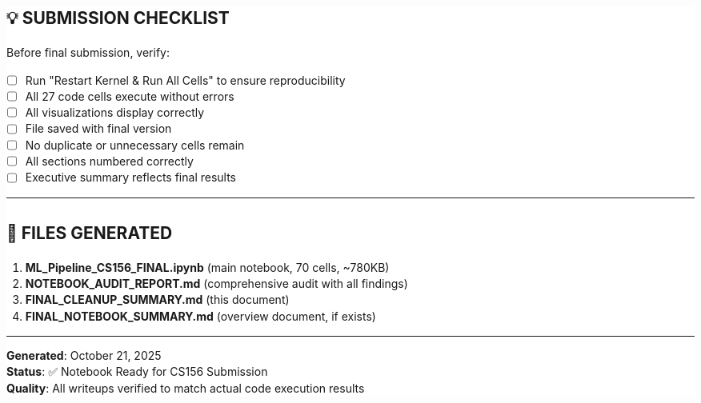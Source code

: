 
## 💡 SUBMISSION CHECKLIST

Before final submission, verify:
- [ ] Run "Restart Kernel & Run All Cells" to ensure reproducibility
- [ ] All 27 code cells execute without errors
- [ ] All visualizations display correctly
- [ ] File saved with final version
- [ ] No duplicate or unnecessary cells remain
- [ ] All sections numbered correctly
- [ ] Executive summary reflects final results

---

## 📄 FILES GENERATED

1. **ML_Pipeline_CS156_FINAL.ipynb** (main notebook, 70 cells, ~780KB)
2. **NOTEBOOK_AUDIT_REPORT.md** (comprehensive audit with all findings)
3. **FINAL_CLEANUP_SUMMARY.md** (this document)
4. **FINAL_NOTEBOOK_SUMMARY.md** (overview document, if exists)

---

**Generated**: October 21, 2025  
**Status**: ✅ Notebook Ready for CS156 Submission  
**Quality**: All writeups verified to match actual code execution results
